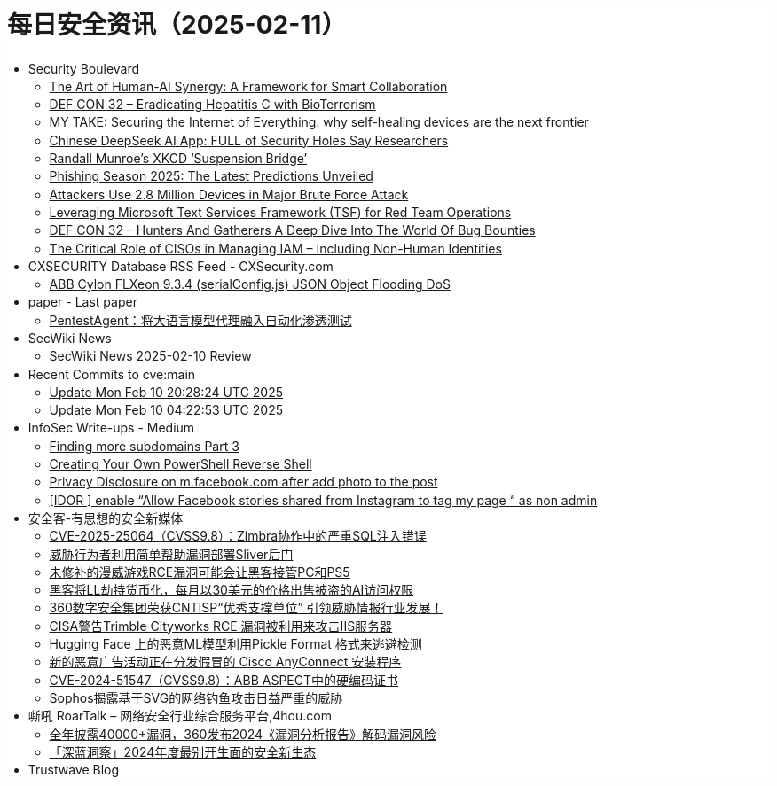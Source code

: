 # 每日安全资讯（2025-02-11）

- Security Boulevard
  - [The Art of Human-AI Synergy: A Framework for Smart Collaboration](https://securityboulevard.com/2025/02/the-art-of-human-ai-synergy-a-framework-for-smart-collaboration/)
  - [DEF CON 32 – Eradicating Hepatitis C with BioTerrorism](https://securityboulevard.com/2025/02/def-con-32-eradicating-hepatitis-c-with-bioterrorism/)
  - [MY TAKE: Securing the Internet of Everything: why self-healing devices are the next frontier](https://securityboulevard.com/2025/02/my-take-securing-the-internet-of-everything-why-self-healing-devices-are-the-next-frontier/)
  - [Chinese DeepSeek AI App: FULL of Security Holes Say Researchers](https://securityboulevard.com/2025/02/deepseek-ai-app-security-privacy-richixbw/)
  - [Randall Munroe’s XKCD ‘Suspension Bridge’](https://securityboulevard.com/2025/02/randall-munroes-xkcd-suspension-bridge/)
  - [Phishing Season 2025: The Latest Predictions Unveiled](https://securityboulevard.com/2025/02/phishing-season-2025-the-latest-predictions-unveiled/)
  - [Attackers Use 2.8 Million Devices in Major Brute Force Attack](https://securityboulevard.com/2025/02/attackers-use-2-8-million-devices-in-major-brute-force-attack/)
  - [Leveraging Microsoft Text Services Framework (TSF) for Red Team Operations](https://securityboulevard.com/2025/02/leveraging-microsoft-text-services-framework-tsf-for-red-team-operations/)
  - [DEF CON 32 –  Hunters And Gatherers A Deep Dive Into The World Of Bug Bounties](https://securityboulevard.com/2025/02/def-con-32-hunters-and-gatherers-a-deep-dive-into-the-world-of-bug-bounties/)
  - [The Critical Role of CISOs in Managing IAM – Including Non-Human Identities](https://securityboulevard.com/2025/02/the-critical-role-of-cisos-in-managing-iam-including-non-human-identities/)
- CXSECURITY Database RSS Feed - CXSecurity.com
  - [ABB Cylon FLXeon 9.3.4 (serialConfig.js) JSON Object Flooding DoS](https://cxsecurity.com/issue/WLB-2025020004)
- paper - Last paper
  - [PentestAgent：将大语言模型代理融入自动化渗透测试](https://paper.seebug.org/3276/)
- SecWiki News
  - [SecWiki News 2025-02-10 Review](http://www.sec-wiki.com/?2025-02-10)
- Recent Commits to cve:main
  - [Update Mon Feb 10 20:28:24 UTC 2025](https://github.com/trickest/cve/commit/8ea3145288b02538511f7ede5c5bf4df3bb12215)
  - [Update Mon Feb 10 04:22:53 UTC 2025](https://github.com/trickest/cve/commit/d79931be208ead8376e955eda8a052d12d11c7bd)
- InfoSec Write-ups - Medium
  - [Finding more subdomains Part 3](https://infosecwriteups.com/finding-more-subdomains-part-3-dee1c581c49b?source=rss----7b722bfd1b8d---4)
  - [Creating Your Own PowerShell Reverse Shell](https://infosecwriteups.com/creating-your-own-powershell-reverse-shell-36efea937964?source=rss----7b722bfd1b8d---4)
  - [Privacy Disclosure on m.facebook.com after add photo to the post](https://infosecwriteups.com/title-privacy-disclosure-on-m-facebook-com-after-add-photo-to-the-post-e7e07e2083e5?source=rss----7b722bfd1b8d---4)
  - [[IDOR ] enable “Allow Facebook stories shared from Instagram to tag my page “ as non admin](https://infosecwriteups.com/idor-enable-allow-facebook-stories-shared-from-instagram-to-tag-my-page-as-non-admin-c5bdf597684a?source=rss----7b722bfd1b8d---4)
- 安全客-有思想的安全新媒体
  - [CVE-2025-25064（CVSS9.8）：Zimbra协作中的严重SQL注入错误](https://www.anquanke.com/post/id/304038)
  - [威胁行为者利用简单帮助漏洞部署Sliver后门](https://www.anquanke.com/post/id/304035)
  - [未修补的漫威游戏RCE漏洞可能会让黑客接管PC和PS5](https://www.anquanke.com/post/id/304032)
  - [黑客将LL劫持货币化，每月以30美元的价格出售被盗的AI访问权限](https://www.anquanke.com/post/id/304030)
  - [360数字安全集团荣获CNTISP“优秀支撑单位” 引领威胁情报行业发展！](https://www.anquanke.com/post/id/304024)
  - [CISA警告Trimble Cityworks RCE 漏洞被利用来攻击IIS服务器](https://www.anquanke.com/post/id/304021)
  - [Hugging Face 上的恶意ML模型利用Pickle Format 格式来逃避检测](https://www.anquanke.com/post/id/304018)
  - [新的恶意广告活动正在分发假冒的 Cisco AnyConnect 安装程序](https://www.anquanke.com/post/id/304015)
  - [CVE-2024-51547（CVSS9.8）：ABB ASPECT中的硬编码证书](https://www.anquanke.com/post/id/304006)
  - [Sophos揭露基于SVG的网络钓鱼攻击日益严重的威胁](https://www.anquanke.com/post/id/304002)
- 嘶吼 RoarTalk – 网络安全行业综合服务平台,4hou.com
  - [全年披露40000+漏洞，360发布2024《漏洞分析报告》解码漏洞风险](https://www.4hou.com/posts/XPPV)
  - [「深蓝洞察」2024年度最别开生面的安全新生态](https://www.4hou.com/posts/W11o)
- Trustwave Blog